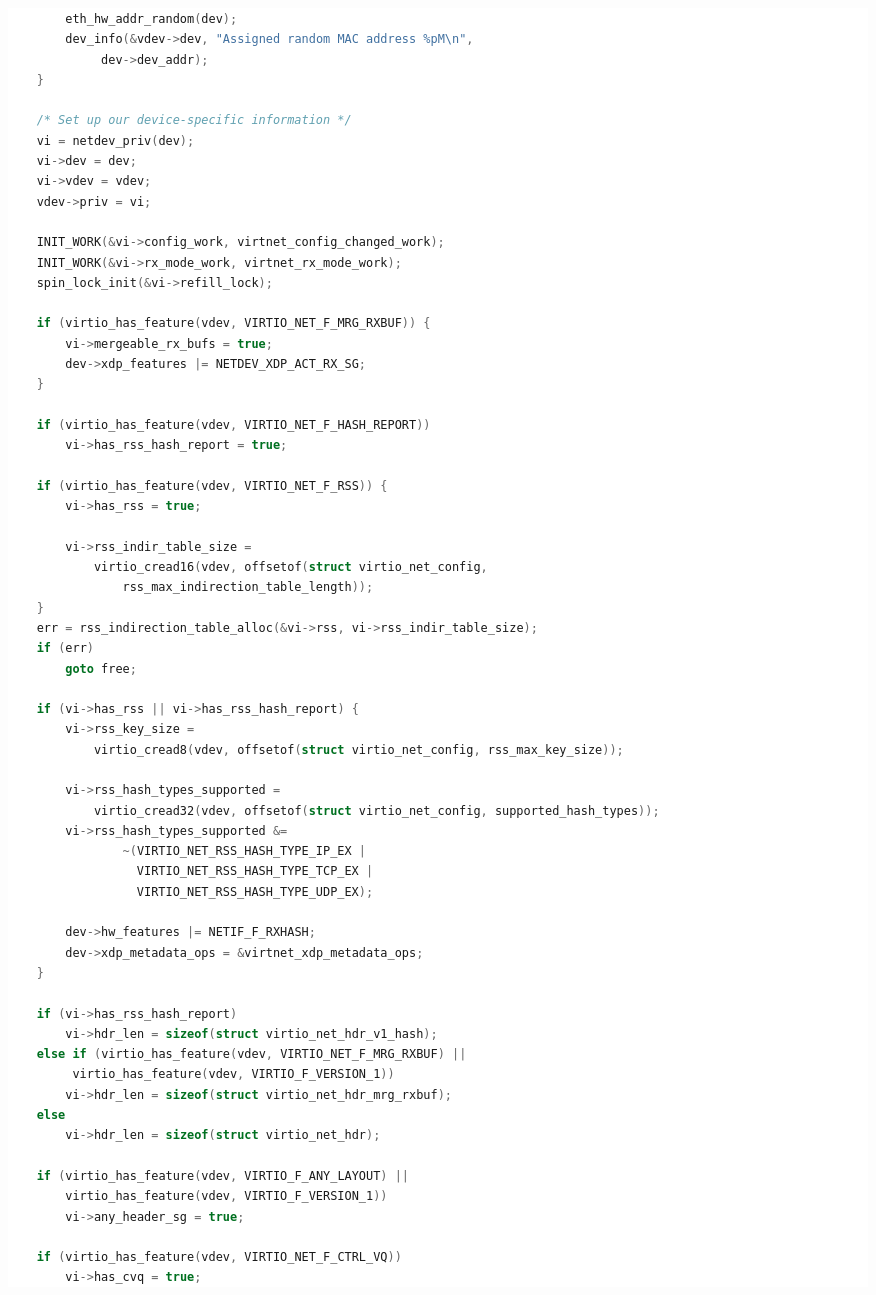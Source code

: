 ```c
		eth_hw_addr_random(dev);
		dev_info(&vdev->dev, "Assigned random MAC address %pM\n",
			 dev->dev_addr);
	}

	/* Set up our device-specific information */
	vi = netdev_priv(dev);
	vi->dev = dev;
	vi->vdev = vdev;
	vdev->priv = vi;

	INIT_WORK(&vi->config_work, virtnet_config_changed_work);
	INIT_WORK(&vi->rx_mode_work, virtnet_rx_mode_work);
	spin_lock_init(&vi->refill_lock);

	if (virtio_has_feature(vdev, VIRTIO_NET_F_MRG_RXBUF)) {
		vi->mergeable_rx_bufs = true;
		dev->xdp_features |= NETDEV_XDP_ACT_RX_SG;
	}

	if (virtio_has_feature(vdev, VIRTIO_NET_F_HASH_REPORT))
		vi->has_rss_hash_report = true;

	if (virtio_has_feature(vdev, VIRTIO_NET_F_RSS)) {
		vi->has_rss = true;

		vi->rss_indir_table_size =
			virtio_cread16(vdev, offsetof(struct virtio_net_config,
				rss_max_indirection_table_length));
	}
	err = rss_indirection_table_alloc(&vi->rss, vi->rss_indir_table_size);
	if (err)
		goto free;

	if (vi->has_rss || vi->has_rss_hash_report) {
		vi->rss_key_size =
			virtio_cread8(vdev, offsetof(struct virtio_net_config, rss_max_key_size));

		vi->rss_hash_types_supported =
		    virtio_cread32(vdev, offsetof(struct virtio_net_config, supported_hash_types));
		vi->rss_hash_types_supported &=
				~(VIRTIO_NET_RSS_HASH_TYPE_IP_EX |
				  VIRTIO_NET_RSS_HASH_TYPE_TCP_EX |
				  VIRTIO_NET_RSS_HASH_TYPE_UDP_EX);

		dev->hw_features |= NETIF_F_RXHASH;
		dev->xdp_metadata_ops = &virtnet_xdp_metadata_ops;
	}

	if (vi->has_rss_hash_report)
		vi->hdr_len = sizeof(struct virtio_net_hdr_v1_hash);
	else if (virtio_has_feature(vdev, VIRTIO_NET_F_MRG_RXBUF) ||
		 virtio_has_feature(vdev, VIRTIO_F_VERSION_1))
		vi->hdr_len = sizeof(struct virtio_net_hdr_mrg_rxbuf);
	else
		vi->hdr_len = sizeof(struct virtio_net_hdr);

	if (virtio_has_feature(vdev, VIRTIO_F_ANY_LAYOUT) ||
	    virtio_has_feature(vdev, VIRTIO_F_VERSION_1))
		vi->any_header_sg = true;

	if (virtio_has_feature(vdev, VIRTIO_NET_F_CTRL_VQ))
		vi->has_cvq = true;
```